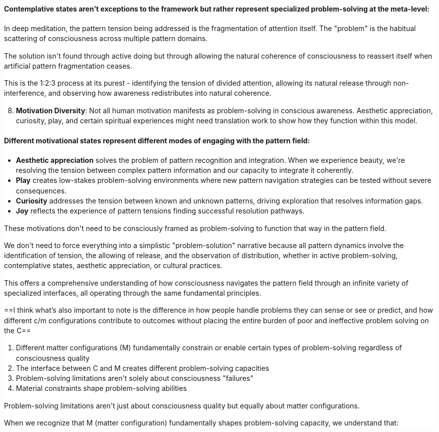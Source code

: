 #### Contemplative states aren't exceptions to the framework but rather represent specialized problem-solving at the meta-level:

In deep meditation, the pattern tension being addressed is the fragmentation of attention itself. The "problem" is the habitual scattering of consciousness across multiple pattern domains.

The solution isn't found through active doing but through allowing the natural coherence of consciousness to reassert itself when artificial pattern fragmentation ceases.

This is the 1:2:3 process at its purest - identifying the tension of divided attention, allowing its natural release through non-interference, and observing how awareness redistributes into natural coherence.

8. **Motivation Diversity**: Not all human motivation manifests as problem-solving in conscious awareness. Aesthetic appreciation, curiosity, play, and certain spiritual experiences might need translation work to show how they function within this model.

#### Different motivational states represent different modes of engaging with the pattern field:

- **Aesthetic appreciation** solves the problem of pattern recognition and integration. When we experience beauty, we're resolving the tension between complex pattern information and our capacity to integrate it coherently.
- **Play** creates low-stakes problem-solving environments where new pattern navigation strategies can be tested without severe consequences.
- **Curiosity** addresses the tension between known and unknown patterns, driving exploration that resolves information gaps.
- **Joy** reflects the experience of pattern tensions finding successful resolution pathways.

These motivations don't need to be consciously framed as problem-solving to function that way in the pattern field.

We don't need to force everything into a simplistic "problem-solution" narrative because all pattern dynamics involve the identification of tension, the allowing of release, and the observation of distribution, whether in active problem-solving, contemplative states, aesthetic appreciation, or cultural practices.

This offers a comprehensive understanding of how consciousness navigates the pattern field through an infinite variety of specialized interfaces, all operating through the same fundamental principles.

==I think what’s also important to note is the difference in how people handle problems they can sense or see or predict, and how different c/m configurations contribute to outcomes without placing the entire burden of poor and ineffective problem solving on the C==

1. Different matter configurations (M) fundamentally constrain or enable certain types of problem-solving regardless of consciousness quality
2. The interface between C and M creates different problem-solving capacities
3. Problem-solving limitations aren't solely about consciousness "failures"
4. Material constraints shape problem-solving abilities

Problem-solving limitations aren't just about consciousness quality but equally about matter configurations.

When we recognize that M (matter configuration) fundamentally shapes problem-solving capacity, we understand that:
